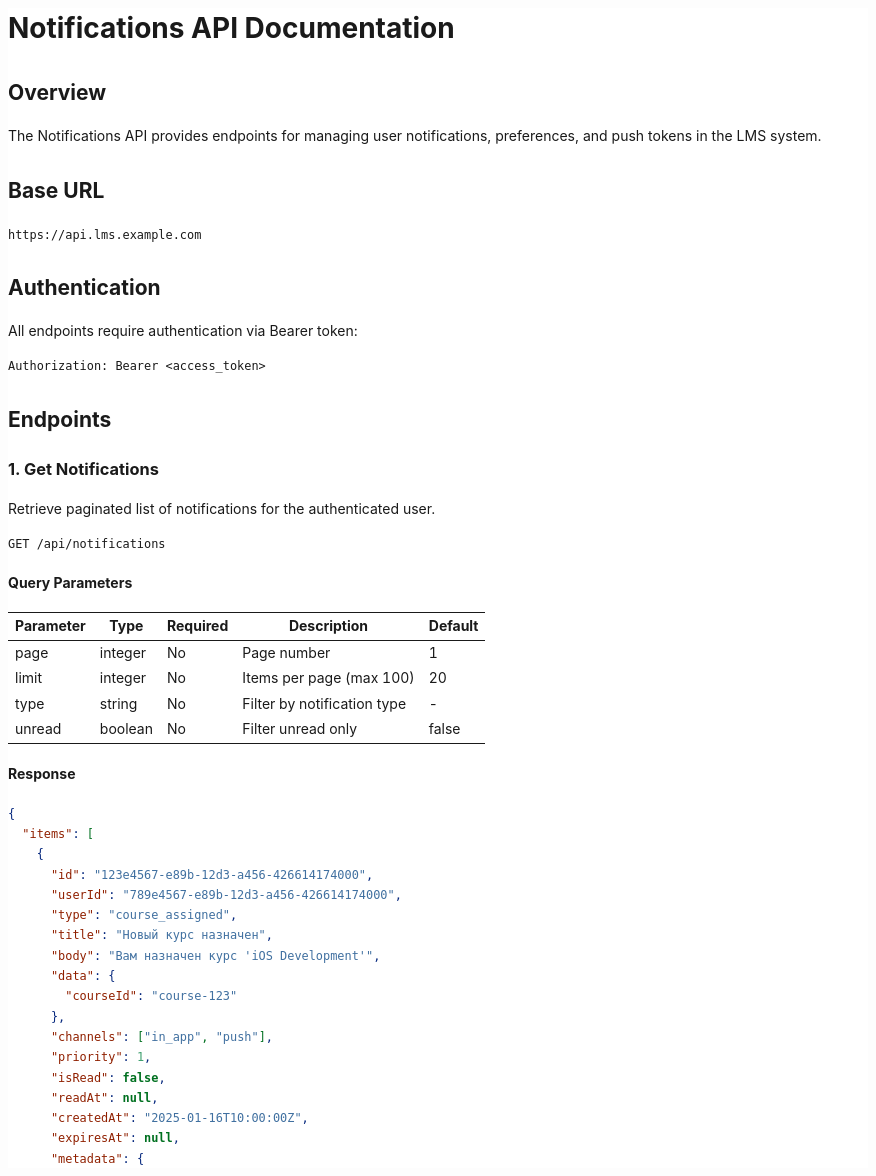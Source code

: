 # Notifications API Documentation

## Overview

The Notifications API provides endpoints for managing user notifications, preferences, and push tokens in the LMS system.

## Base URL

```
https://api.lms.example.com
```

## Authentication

All endpoints require authentication via Bearer token:

```
Authorization: Bearer <access_token>
```

## Endpoints

### 1. Get Notifications

Retrieve paginated list of notifications for the authenticated user.

```
GET /api/notifications
```

#### Query Parameters

| Parameter | Type | Required | Description | Default |
|-----------|------|----------|-------------|---------|
| page | integer | No | Page number | 1 |
| limit | integer | No | Items per page (max 100) | 20 |
| type | string | No | Filter by notification type | - |
| unread | boolean | No | Filter unread only | false |

#### Response

```json
{
  "items": [
    {
      "id": "123e4567-e89b-12d3-a456-426614174000",
      "userId": "789e4567-e89b-12d3-a456-426614174000",
      "type": "course_assigned",
      "title": "Новый курс назначен",
      "body": "Вам назначен курс 'iOS Development'",
      "data": {
        "courseId": "course-123"
      },
      "channels": ["in_app", "push"],
      "priority": 1,
      "isRead": false,
      "readAt": null,
      "createdAt": "2025-01-16T10:00:00Z",
      "expiresAt": null,
      "metadata": {
```
